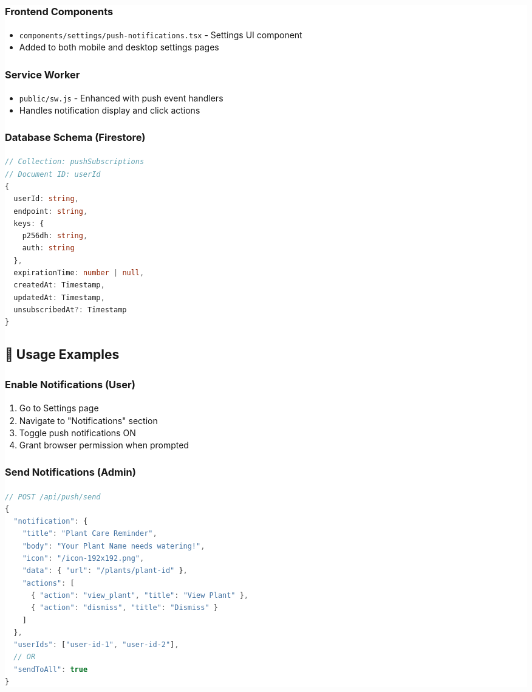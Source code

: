 ### Frontend Components
- `components/settings/push-notifications.tsx` - Settings UI component
- Added to both mobile and desktop settings pages

### Service Worker
- `public/sw.js` - Enhanced with push event handlers
- Handles notification display and click actions

### Database Schema (Firestore)
```typescript
// Collection: pushSubscriptions
// Document ID: userId
{
  userId: string,
  endpoint: string,
  keys: {
    p256dh: string,
    auth: string
  },
  expirationTime: number | null,
  createdAt: Timestamp,
  updatedAt: Timestamp,
  unsubscribedAt?: Timestamp
}
```

## 🎯 Usage Examples

### Enable Notifications (User)
1. Go to Settings page
2. Navigate to "Notifications" section
3. Toggle push notifications ON
4. Grant browser permission when prompted

### Send Notifications (Admin)
```javascript
// POST /api/push/send
{
  "notification": {
    "title": "Plant Care Reminder",
    "body": "Your Plant Name needs watering!",
    "icon": "/icon-192x192.png",
    "data": { "url": "/plants/plant-id" },
    "actions": [
      { "action": "view_plant", "title": "View Plant" },
      { "action": "dismiss", "title": "Dismiss" }
    ]
  },
  "userIds": ["user-id-1", "user-id-2"],
  // OR
  "sendToAll": true
}
```
